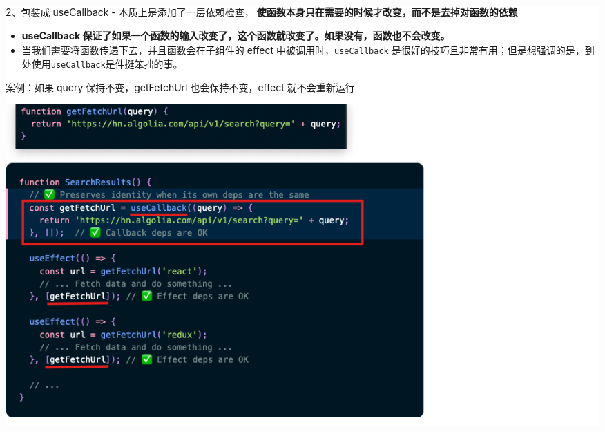 2、包装成 useCallback - 本质上是添加了一层依赖检查， **使函数本身只在需要的时候才改变，而不是去掉对函数的依赖**

- **useCallback 保证了如果一个函数的输入改变了，这个函数就改变了。如果没有，函数也不会改变。**
- 当我们需要将函数传递下去，并且函数会在子组件的 effect 中被调用时，`useCallback` 是很好的技巧且非常有用；但是想强调的是，到处使用`useCallback`是件挺笨拙的事。

案例：如果 query 保持不变，getFetchUrl 也会保持不变，effect 就不会重新运行

<img src="/../img/assets_2019/:Users:haoling:Library:Application Support:typora-user-images:image-20220823221449906.png" alt="image-20220823221449906" style="zoom:90%;" />










